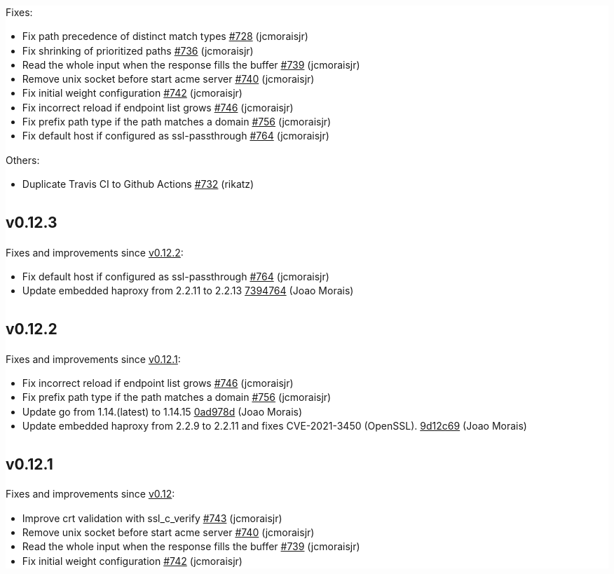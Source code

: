 Fixes:

* Fix path precedence of distinct match types [#728](https://github.com/jcmoraisjr/haproxy-ingress/pull/728) (jcmoraisjr)
* Fix shrinking of prioritized paths [#736](https://github.com/jcmoraisjr/haproxy-ingress/pull/736) (jcmoraisjr)
* Read the whole input when the response fills the buffer [#739](https://github.com/jcmoraisjr/haproxy-ingress/pull/739) (jcmoraisjr)
* Remove unix socket before start acme server [#740](https://github.com/jcmoraisjr/haproxy-ingress/pull/740) (jcmoraisjr)
* Fix initial weight configuration [#742](https://github.com/jcmoraisjr/haproxy-ingress/pull/742) (jcmoraisjr)
* Fix incorrect reload if endpoint list grows [#746](https://github.com/jcmoraisjr/haproxy-ingress/pull/746) (jcmoraisjr)
* Fix prefix path type if the path matches a domain [#756](https://github.com/jcmoraisjr/haproxy-ingress/pull/756) (jcmoraisjr)
* Fix default host if configured as ssl-passthrough [#764](https://github.com/jcmoraisjr/haproxy-ingress/pull/764) (jcmoraisjr)

Others:

* Duplicate Travis CI to Github Actions [#732](https://github.com/jcmoraisjr/haproxy-ingress/pull/732) (rikatz)

## v0.12.3

Fixes and improvements since [v0.12.2](#v0122):

* Fix default host if configured as ssl-passthrough [#764](https://github.com/jcmoraisjr/haproxy-ingress/pull/764) (jcmoraisjr)
* Update embedded haproxy from 2.2.11 to 2.2.13 [7394764](https://github.com/jcmoraisjr/haproxy-ingress/commit/7394764e2c912af065b4d824a6057fe17d488555) (Joao Morais)

## v0.12.2

Fixes and improvements since [v0.12.1](#v0121):

* Fix incorrect reload if endpoint list grows [#746](https://github.com/jcmoraisjr/haproxy-ingress/pull/746) (jcmoraisjr)
* Fix prefix path type if the path matches a domain [#756](https://github.com/jcmoraisjr/haproxy-ingress/pull/756) (jcmoraisjr)
* Update go from 1.14.(latest) to 1.14.15 [0ad978d](https://github.com/jcmoraisjr/haproxy-ingress/commit/0ad978d209ada9bc38e3b7fcd6d961be1c32d2f3) (Joao Morais)
* Update embedded haproxy from 2.2.9 to 2.2.11 and fixes CVE-2021-3450 (OpenSSL). [9d12c69](https://github.com/jcmoraisjr/haproxy-ingress/commit/9d12c694ad1629a78021c1a48825172ab64f5a34) (Joao Morais)

## v0.12.1

Fixes and improvements since [v0.12](#v012):

* Improve crt validation with ssl_c_verify [#743](https://github.com/jcmoraisjr/haproxy-ingress/pull/743) (jcmoraisjr)
* Remove unix socket before start acme server [#740](https://github.com/jcmoraisjr/haproxy-ingress/pull/740) (jcmoraisjr)
* Read the whole input when the response fills the buffer [#739](https://github.com/jcmoraisjr/haproxy-ingress/pull/739) (jcmoraisjr)
* Fix initial weight configuration [#742](https://github.com/jcmoraisjr/haproxy-ingress/pull/742) (jcmoraisjr)
